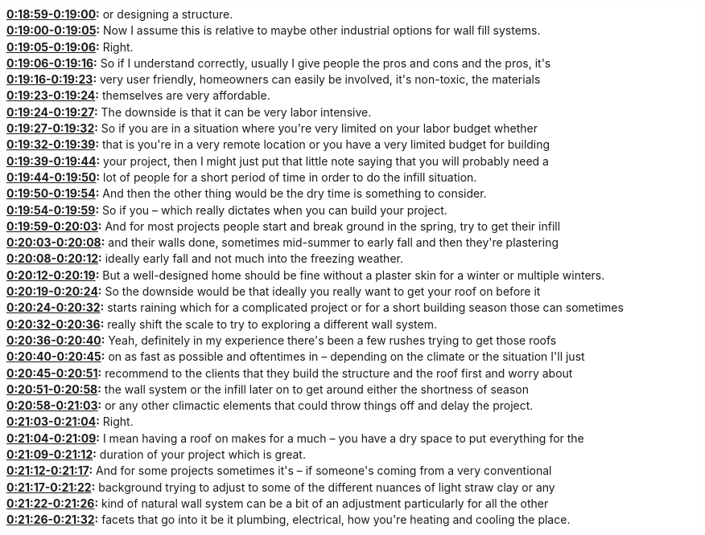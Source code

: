 **[0:18:59-0:19:00](https://regenerativeskills.com/abundantedge-lydia-doleman/#t=0:18:59):**  or designing a structure.  
**[0:19:00-0:19:05](https://regenerativeskills.com/abundantedge-lydia-doleman/#t=0:19:00):**  Now I assume this is relative to maybe other industrial options for wall fill systems.  
**[0:19:05-0:19:06](https://regenerativeskills.com/abundantedge-lydia-doleman/#t=0:19:05):**  Right.  
**[0:19:06-0:19:16](https://regenerativeskills.com/abundantedge-lydia-doleman/#t=0:19:06):**  So if I understand correctly, usually I give people the pros and cons and the pros, it's  
**[0:19:16-0:19:23](https://regenerativeskills.com/abundantedge-lydia-doleman/#t=0:19:16):**  very user friendly, homeowners can easily be involved, it's non-toxic, the materials  
**[0:19:23-0:19:24](https://regenerativeskills.com/abundantedge-lydia-doleman/#t=0:19:23):**  themselves are very affordable.  
**[0:19:24-0:19:27](https://regenerativeskills.com/abundantedge-lydia-doleman/#t=0:19:24):**  The downside is that it can be very labor intensive.  
**[0:19:27-0:19:32](https://regenerativeskills.com/abundantedge-lydia-doleman/#t=0:19:27):**  So if you are in a situation where you're very limited on your labor budget whether  
**[0:19:32-0:19:39](https://regenerativeskills.com/abundantedge-lydia-doleman/#t=0:19:32):**  that is you're in a very remote location or you have a very limited budget for building  
**[0:19:39-0:19:44](https://regenerativeskills.com/abundantedge-lydia-doleman/#t=0:19:39):**  your project, then I might just put that little note saying that you will probably need a  
**[0:19:44-0:19:50](https://regenerativeskills.com/abundantedge-lydia-doleman/#t=0:19:44):**  lot of people for a short period of time in order to do the infill situation.  
**[0:19:50-0:19:54](https://regenerativeskills.com/abundantedge-lydia-doleman/#t=0:19:50):**  And then the other thing would be the dry time is something to consider.  
**[0:19:54-0:19:59](https://regenerativeskills.com/abundantedge-lydia-doleman/#t=0:19:54):**  So if you – which really dictates when you can build your project.  
**[0:19:59-0:20:03](https://regenerativeskills.com/abundantedge-lydia-doleman/#t=0:19:59):**  And for most projects people start and break ground in the spring, try to get their infill  
**[0:20:03-0:20:08](https://regenerativeskills.com/abundantedge-lydia-doleman/#t=0:20:03):**  and their walls done, sometimes mid-summer to early fall and then they're plastering  
**[0:20:08-0:20:12](https://regenerativeskills.com/abundantedge-lydia-doleman/#t=0:20:08):**  ideally early fall and not much into the freezing weather.  
**[0:20:12-0:20:19](https://regenerativeskills.com/abundantedge-lydia-doleman/#t=0:20:12):**  But a well-designed home should be fine without a plaster skin for a winter or multiple winters.  
**[0:20:19-0:20:24](https://regenerativeskills.com/abundantedge-lydia-doleman/#t=0:20:19):**  So the downside would be that ideally you really want to get your roof on before it  
**[0:20:24-0:20:32](https://regenerativeskills.com/abundantedge-lydia-doleman/#t=0:20:24):**  starts raining which for a complicated project or for a short building season those can sometimes  
**[0:20:32-0:20:36](https://regenerativeskills.com/abundantedge-lydia-doleman/#t=0:20:32):**  really shift the scale to try to exploring a different wall system.  
**[0:20:36-0:20:40](https://regenerativeskills.com/abundantedge-lydia-doleman/#t=0:20:36):**  Yeah, definitely in my experience there's been a few rushes trying to get those roofs  
**[0:20:40-0:20:45](https://regenerativeskills.com/abundantedge-lydia-doleman/#t=0:20:40):**  on as fast as possible and oftentimes in – depending on the climate or the situation I'll just  
**[0:20:45-0:20:51](https://regenerativeskills.com/abundantedge-lydia-doleman/#t=0:20:45):**  recommend to the clients that they build the structure and the roof first and worry about  
**[0:20:51-0:20:58](https://regenerativeskills.com/abundantedge-lydia-doleman/#t=0:20:51):**  the wall system or the infill later on to get around either the shortness of season  
**[0:20:58-0:21:03](https://regenerativeskills.com/abundantedge-lydia-doleman/#t=0:20:58):**  or any other climactic elements that could throw things off and delay the project.  
**[0:21:03-0:21:04](https://regenerativeskills.com/abundantedge-lydia-doleman/#t=0:21:03):**  Right.  
**[0:21:04-0:21:09](https://regenerativeskills.com/abundantedge-lydia-doleman/#t=0:21:04):**  I mean having a roof on makes for a much – you have a dry space to put everything for the  
**[0:21:09-0:21:12](https://regenerativeskills.com/abundantedge-lydia-doleman/#t=0:21:09):**  duration of your project which is great.  
**[0:21:12-0:21:17](https://regenerativeskills.com/abundantedge-lydia-doleman/#t=0:21:12):**  And for some projects sometimes it's – if someone's coming from a very conventional  
**[0:21:17-0:21:22](https://regenerativeskills.com/abundantedge-lydia-doleman/#t=0:21:17):**  background trying to adjust to some of the different nuances of light straw clay or any  
**[0:21:22-0:21:26](https://regenerativeskills.com/abundantedge-lydia-doleman/#t=0:21:22):**  kind of natural wall system can be a bit of an adjustment particularly for all the other  
**[0:21:26-0:21:32](https://regenerativeskills.com/abundantedge-lydia-doleman/#t=0:21:26):**  facets that go into it be it plumbing, electrical, how you're heating and cooling the place.  